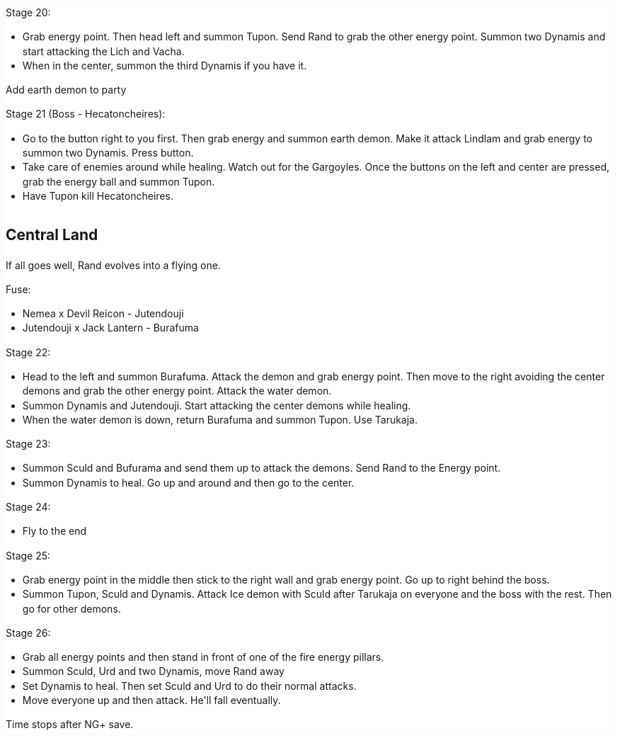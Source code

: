 Stage 20:
- Grab energy point. Then head left and summon Tupon. Send Rand  to grab the other energy point. Summon two Dynamis and start attacking the Lich and Vacha.
- When in the center, summon the third Dynamis if you have it.

Add earth demon to party

Stage 21 (Boss - Hecatoncheires):
- Go to the button right to you first. Then grab energy and summon earth demon. Make it attack Lindlam and grab energy to summon two Dynamis. Press button.
- Take care of enemies around while healing. Watch out for the Gargoyles. Once the buttons on the left and center are pressed, grab the energy ball and summon Tupon. 
- Have Tupon kill Hecatoncheires.

## Central Land

If all goes well, Rand evolves into a flying one.

Fuse:
- Nemea x Devil Reicon - Jutendouji
- Jutendouji x Jack Lantern - Burafuma

Stage 22:
- Head to the left and summon Burafuma. Attack the demon and grab energy point. Then move to the right avoiding the center demons and grab the other energy point. Attack the water demon.
- Summon Dynamis and Jutendouji. Start attacking the center demons while healing.
- When the water demon is down, return Burafuma and summon Tupon. Use Tarukaja.

Stage 23:
- Summon Sculd and Bufurama and send them up to attack the demons. Send Rand to the Energy point. 
- Summon Dynamis to heal. Go up and around and then go to the center.

Stage 24:
- Fly to the end

Stage 25:
- Grab energy point in the middle then stick to the right wall and grab energy point. Go up to right behind the boss.
- Summon Tupon, Sculd and Dynamis. Attack Ice demon with Sculd after Tarukaja on everyone and the boss with the rest. Then go for other demons.

Stage 26:
- Grab all energy points and then stand in front of one of the fire energy pillars.
- Summon Sculd, Urd and two Dynamis, move Rand away
- Set Dynamis to heal. Then set Sculd and Urd to do their normal attacks.
- Move everyone up and then attack. He'll fall eventually.

Time stops after NG+ save.